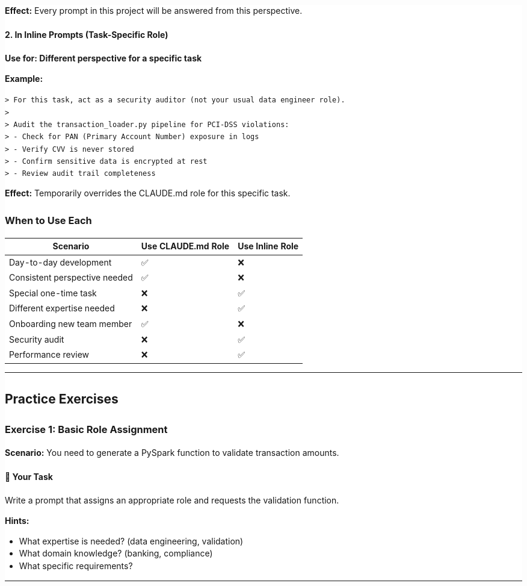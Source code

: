 **Effect:** Every prompt in this project will be answered from this perspective.

#### 2. In Inline Prompts (Task-Specific Role)

**Use for: Different perspective for a specific task**

**Example:**
```
> For this task, act as a security auditor (not your usual data engineer role).
>
> Audit the transaction_loader.py pipeline for PCI-DSS violations:
> - Check for PAN (Primary Account Number) exposure in logs
> - Verify CVV is never stored
> - Confirm sensitive data is encrypted at rest
> - Review audit trail completeness
```

**Effect:** Temporarily overrides the CLAUDE.md role for this specific task.

### When to Use Each

| Scenario | Use CLAUDE.md Role | Use Inline Role |
|----------|-------------------|-----------------|
| Day-to-day development | ✅ | ❌ |
| Consistent perspective needed | ✅ | ❌ |
| Special one-time task | ❌ | ✅ |
| Different expertise needed | ❌ | ✅ |
| Onboarding new team member | ✅ | ❌ |
| Security audit | ❌ | ✅ |
| Performance review | ❌ | ✅ |

---

## Practice Exercises

### Exercise 1: Basic Role Assignment

**Scenario:** You need to generate a PySpark function to validate transaction amounts.

#### 📝 Your Task

Write a prompt that assigns an appropriate role and requests the validation function.

**Hints:**
- What expertise is needed? (data engineering, validation)
- What domain knowledge? (banking, compliance)
- What specific requirements?

---
